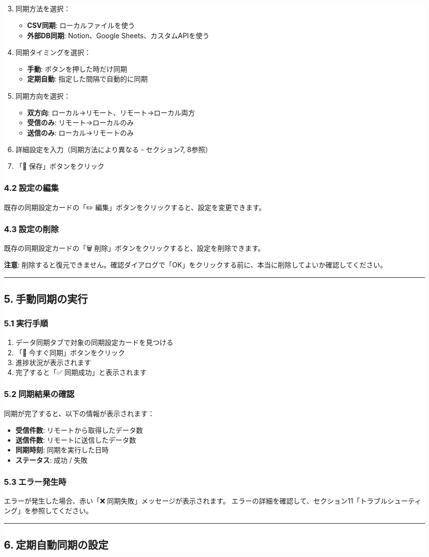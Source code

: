 3. 同期方法を選択：
   - **CSV同期**: ローカルファイルを使う
   - **外部DB同期**: Notion、Google Sheets、カスタムAPIを使う

4. 同期タイミングを選択：
   - **手動**: ボタンを押した時だけ同期
   - **定期自動**: 指定した間隔で自動的に同期

5. 同期方向を選択：
   - **双方向**: ローカル→リモート、リモート→ローカル両方
   - **受信のみ**: リモート→ローカルのみ
   - **送信のみ**: ローカル→リモートのみ

6. 詳細設定を入力（同期方法により異なる - セクション7, 8参照）

7. 「💾 保存」ボタンをクリック

### 4.2 設定の編集

既存の同期設定カードの「✏️ 編集」ボタンをクリックすると、設定を変更できます。

### 4.3 設定の削除

既存の同期設定カードの「🗑️ 削除」ボタンをクリックすると、設定を削除できます。

**注意**: 削除すると復元できません。確認ダイアログで「OK」をクリックする前に、本当に削除してよいか確認してください。

---

## 5. 手動同期の実行

### 5.1 実行手順

1. データ同期タブで対象の同期設定カードを見つける
2. 「🔄 今すぐ同期」ボタンをクリック
3. 進捗状況が表示されます
4. 完了すると「✅ 同期成功」と表示されます

### 5.2 同期結果の確認

同期が完了すると、以下の情報が表示されます：

- **受信件数**: リモートから取得したデータ数
- **送信件数**: リモートに送信したデータ数
- **同期時刻**: 同期を実行した日時
- **ステータス**: 成功 / 失敗

### 5.3 エラー発生時

エラーが発生した場合、赤い「❌ 同期失敗」メッセージが表示されます。
エラーの詳細を確認して、セクション11「トラブルシューティング」を参照してください。

---

## 6. 定期自動同期の設定

